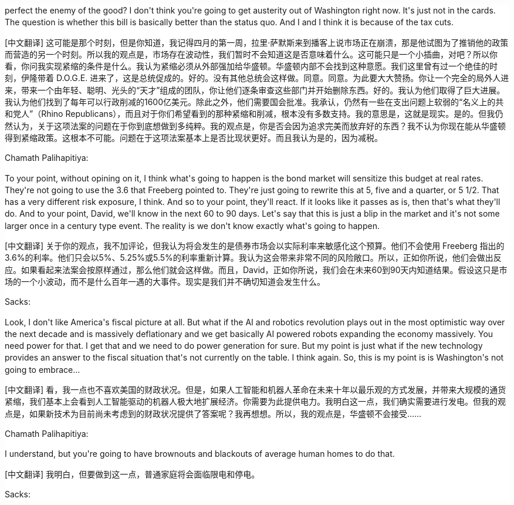 perfect the enemy of the good? I don't think you're going to get
austerity out of Washington right now. It's just not in the cards. The
question is whether this bill is basically better than the status quo.
And I and I think it is because of the tax cuts.

\[中文翻译\]
这可能是那个时刻，但是你知道，我记得四月的第一周，拉里·萨默斯来到播客上说市场正在崩溃，那是他试图为了推销他的政策而营造的另一个时刻。所以我的观点是，市场存在波动性，我们暂时不会知道这是否意味着什么。这可能只是一个小插曲，对吧？所以你看，你问我实现紧缩的条件是什么。我认为紧缩必须从外部强加给华盛顿。华盛顿内部不会找到这种意愿。我们这里曾有过一个绝佳的时刻，伊隆带着
D.O.G.E.
进来了，这是总统促成的。好的。没有其他总统会这样做。同意。同意。为此要大大赞扬。你让一个完全的局外人进来，带来一个由年轻、聪明、光头的“天才”组成的团队，你让他们逐条审查这些部门并开始删除东西。好的。我认为他们取得了巨大进展。我认为他们找到了每年可以行政削减的1600亿美元。除此之外，他们需要国会批准。我承认，仍然有一些在支出问题上软弱的“名义上的共和党人”（Rhino
Republicans），而且对于你们希望看到的那种紧缩和削减，根本没有多数支持。我的意思是，这就是现实。是的。但我仍然认为，关于这项法案的问题在于你到底想做到多纯粹。我的观点是，你是否会因为追求完美而放弃好的东西？我不认为你现在能从华盛顿得到紧缩政策。这根本不可能。问题在于这项法案基本上是否比现状更好。而且我认为是的，因为减税。

Chamath Palihapitiya:

To your point, without opining on it, I think what's going to happen is
the bond market will sensitize this budget at real rates. They're not
going to use the 3.6 that Freeberg pointed to. They're just going to
rewrite this at 5, five and a quarter, or 5 1/2. That has a very
different risk exposure, I think. And so to your point, they'll react.
If it looks like it passes as is, then that's what they'll do. And to
your point, David, we'll know in the next 60 to 90 days. Let's say that
this is just a blip in the market and it's not some larger once in a
century type event. The reality is we don't know exactly what's going to
happen.

\[中文翻译\]
关于你的观点，我不加评论，但我认为将会发生的是债券市场会以实际利率来敏感化这个预算。他们不会使用
Freeberg
指出的3.6%的利率。他们只会以5%、5.25%或5.5%的利率重新计算。我认为这会带来非常不同的风险敞口。所以，正如你所说，他们会做出反应。如果看起来法案会按原样通过，那么他们就会这样做。而且，David，正如你所说，我们会在未来60到90天内知道结果。假设这只是市场的一个小波动，而不是什么百年一遇的大事件。现实是我们并不确切知道会发生什么。

Sacks:

Look, I don't like America's fiscal picture at all. But what if the AI
and robotics revolution plays out in the most optimistic way over the
next decade and is massively deflationary and we get basically AI
powered robots expanding the economy massively. You need power for that.
I get that and we need to do power generation for sure. But my point is
just what if the new technology provides an answer to the fiscal
situation that's not currently on the table. I think again. So, this is
my point is is Washington's not going to embrace...

\[中文翻译\]
看，我一点也不喜欢美国的财政状况。但是，如果人工智能和机器人革命在未来十年以最乐观的方式发展，并带来大规模的通货紧缩，我们基本上会看到人工智能驱动的机器人极大地扩展经济。你需要为此提供电力。我明白这一点，我们确实需要进行发电。但我的观点是，如果新技术为目前尚未考虑到的财政状况提供了答案呢？我再想想。所以，我的观点是，华盛顿不会接受……

Chamath Palihapitiya:

I understand, but you're going to have brownouts and blackouts of
average human homes to do that.

\[中文翻译\] 我明白，但要做到这一点，普通家庭将会面临限电和停电。

Sacks:
